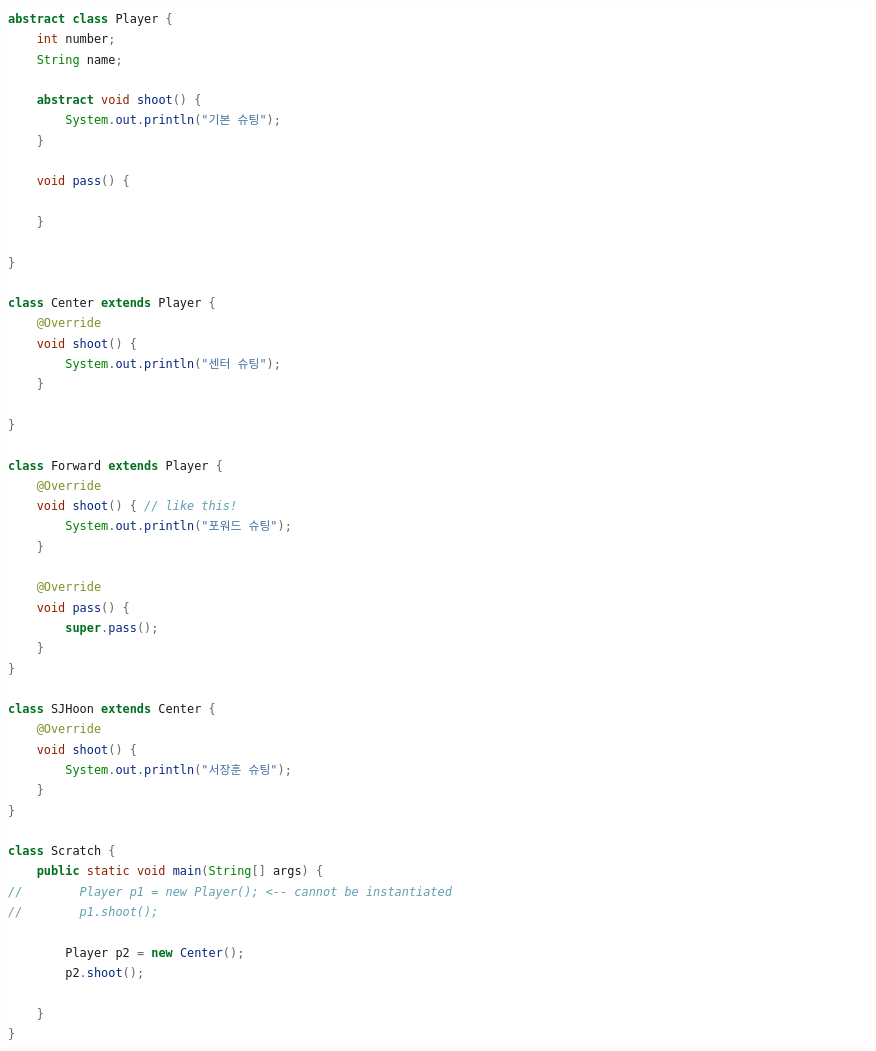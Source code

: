 
```java
abstract class Player {
    int number;
    String name;

    abstract void shoot() {
        System.out.println("기본 슈팅");
    }

    void pass() {

    }

}

class Center extends Player {
    @Override
    void shoot() {
        System.out.println("센터 슈팅");
    }

}

class Forward extends Player {
    @Override
    void shoot() { // like this!
        System.out.println("포워드 슈팅");
    }

    @Override
    void pass() {
        super.pass();
    }
}

class SJHoon extends Center {
    @Override
    void shoot() {
        System.out.println("서장훈 슈팅");
    }
}

class Scratch {
    public static void main(String[] args) {
//        Player p1 = new Player(); <-- cannot be instantiated
//        p1.shoot();

        Player p2 = new Center();
        p2.shoot();

    }
}
```
